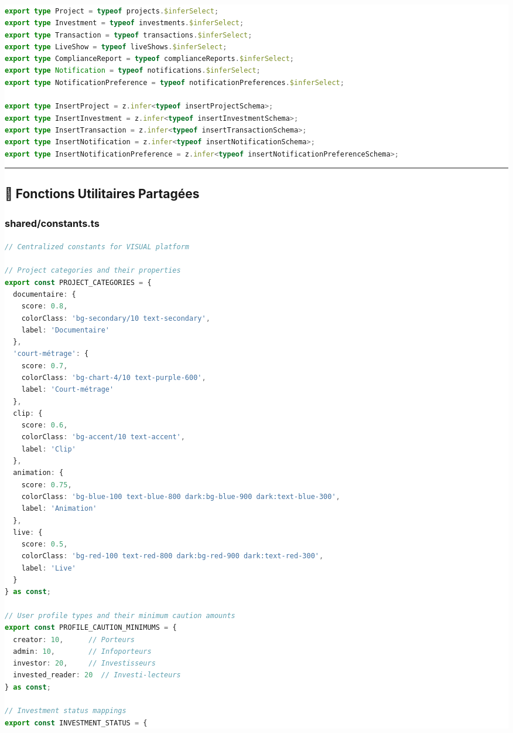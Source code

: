 ```typescript
export type Project = typeof projects.$inferSelect;
export type Investment = typeof investments.$inferSelect;
export type Transaction = typeof transactions.$inferSelect;
export type LiveShow = typeof liveShows.$inferSelect;
export type ComplianceReport = typeof complianceReports.$inferSelect;
export type Notification = typeof notifications.$inferSelect;
export type NotificationPreference = typeof notificationPreferences.$inferSelect;

export type InsertProject = z.infer<typeof insertProjectSchema>;
export type InsertInvestment = z.infer<typeof insertInvestmentSchema>;
export type InsertTransaction = z.infer<typeof insertTransactionSchema>;
export type InsertNotification = z.infer<typeof insertNotificationSchema>;
export type InsertNotificationPreference = z.infer<typeof insertNotificationPreferenceSchema>;
```

---

## 🔧 Fonctions Utilitaires Partagées

### **shared/constants.ts**
```typescript
// Centralized constants for VISUAL platform

// Project categories and their properties
export const PROJECT_CATEGORIES = {
  documentaire: {
    score: 0.8,
    colorClass: 'bg-secondary/10 text-secondary',
    label: 'Documentaire'
  },
  'court-métrage': {
    score: 0.7,
    colorClass: 'bg-chart-4/10 text-purple-600',
    label: 'Court-métrage'
  },
  clip: {
    score: 0.6,
    colorClass: 'bg-accent/10 text-accent',
    label: 'Clip'
  },
  animation: {
    score: 0.75,
    colorClass: 'bg-blue-100 text-blue-800 dark:bg-blue-900 dark:text-blue-300',
    label: 'Animation'
  },
  live: {
    score: 0.5,
    colorClass: 'bg-red-100 text-red-800 dark:bg-red-900 dark:text-red-300',
    label: 'Live'
  }
} as const;

// User profile types and their minimum caution amounts
export const PROFILE_CAUTION_MINIMUMS = {
  creator: 10,      // Porteurs
  admin: 10,        // Infoporteurs  
  investor: 20,     // Investisseurs
  invested_reader: 20  // Investi-lecteurs
} as const;

// Investment status mappings
export const INVESTMENT_STATUS = {
```